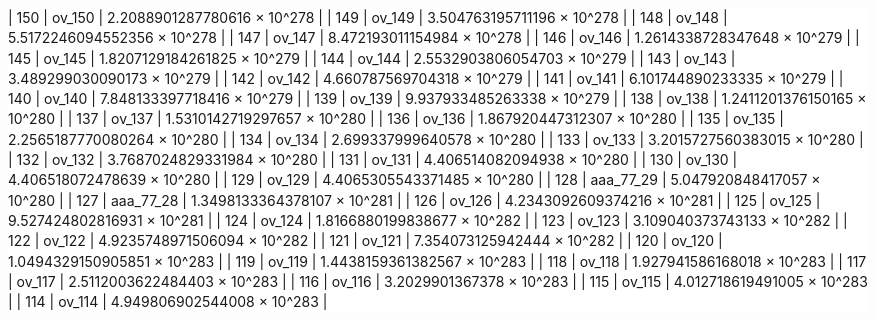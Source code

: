 | 150 | ov_150 | 2.2088901287780616 × 10^278 |
| 149 | ov_149 | 3.504763195711196 × 10^278 |
| 148 | ov_148 | 5.5172246094552356 × 10^278 |
| 147 | ov_147 | 8.472193011154984 × 10^278 |
| 146 | ov_146 | 1.2614338728347648 × 10^279 |
| 145 | ov_145 | 1.8207129184261825 × 10^279 |
| 144 | ov_144 | 2.5532903806054703 × 10^279 |
| 143 | ov_143 | 3.489299030090173 × 10^279 |
| 142 | ov_142 | 4.660787569704318 × 10^279 |
| 141 | ov_141 | 6.101744890233335 × 10^279 |
| 140 | ov_140 | 7.848133397718416 × 10^279 |
| 139 | ov_139 | 9.937933485263338 × 10^279 |
| 138 | ov_138 | 1.2411201376150165 × 10^280 |
| 137 | ov_137 | 1.5310142719297657 × 10^280 |
| 136 | ov_136 | 1.867920447312307 × 10^280 |
| 135 | ov_135 | 2.2565187770080264 × 10^280 |
| 134 | ov_134 | 2.699337999640578 × 10^280 |
| 133 | ov_133 | 3.2015727560383015 × 10^280 |
| 132 | ov_132 | 3.7687024829331984 × 10^280 |
| 131 | ov_131 | 4.406514082094938 × 10^280 |
| 130 | ov_130 | 4.406518072478639 × 10^280 |
| 129 | ov_129 | 4.4065305543371485 × 10^280 |
| 128 | aaa_77_29 | 5.047920848417057 × 10^280 |
| 127 | aaa_77_28 | 1.3498133364378107 × 10^281 |
| 126 | ov_126 | 4.2343092609374216 × 10^281 |
| 125 | ov_125 | 9.527424802816931 × 10^281 |
| 124 | ov_124 | 1.8166880199838677 × 10^282 |
| 123 | ov_123 | 3.109040373743133 × 10^282 |
| 122 | ov_122 | 4.9235748971506094 × 10^282 |
| 121 | ov_121 | 7.354073125942444 × 10^282 |
| 120 | ov_120 | 1.0494329150905851 × 10^283 |
| 119 | ov_119 | 1.4438159361382567 × 10^283 |
| 118 | ov_118 | 1.927941586168018 × 10^283 |
| 117 | ov_117 | 2.5112003622484403 × 10^283 |
| 116 | ov_116 | 3.2029901367378 × 10^283 |
| 115 | ov_115 | 4.012718619491005 × 10^283 |
| 114 | ov_114 | 4.949806902544008 × 10^283 |